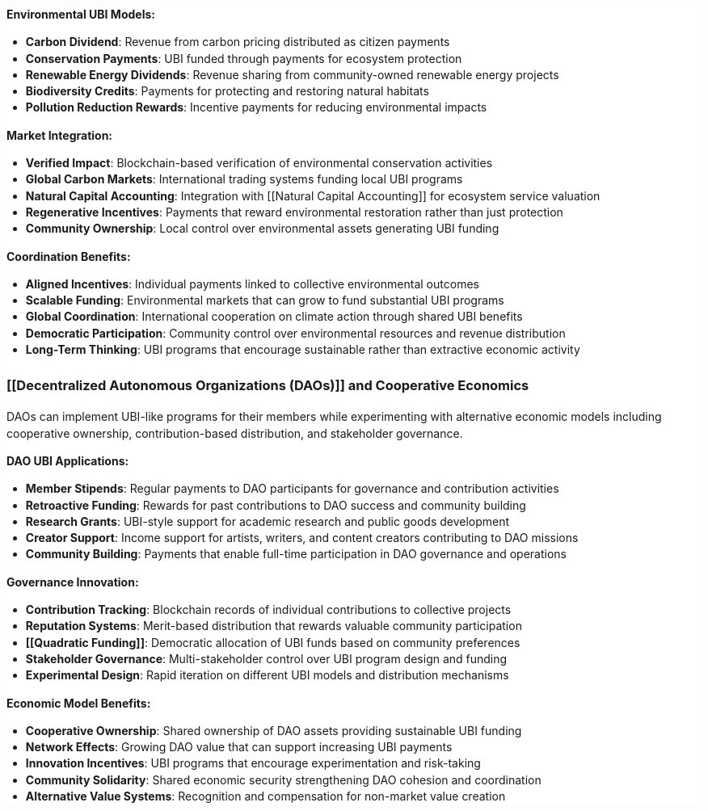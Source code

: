 **Environmental UBI Models:**
- **Carbon Dividend**: Revenue from carbon pricing distributed as citizen payments
- **Conservation Payments**: UBI funded through payments for ecosystem protection
- **Renewable Energy Dividends**: Revenue sharing from community-owned renewable energy projects
- **Biodiversity Credits**: Payments for protecting and restoring natural habitats
- **Pollution Reduction Rewards**: Incentive payments for reducing environmental impacts

**Market Integration:**
- **Verified Impact**: Blockchain-based verification of environmental conservation activities
- **Global Carbon Markets**: International trading systems funding local UBI programs
- **Natural Capital Accounting**: Integration with [[Natural Capital Accounting]] for ecosystem service valuation
- **Regenerative Incentives**: Payments that reward environmental restoration rather than just protection
- **Community Ownership**: Local control over environmental assets generating UBI funding

**Coordination Benefits:**
- **Aligned Incentives**: Individual payments linked to collective environmental outcomes
- **Scalable Funding**: Environmental markets that can grow to fund substantial UBI programs
- **Global Coordination**: International cooperation on climate action through shared UBI benefits
- **Democratic Participation**: Community control over environmental resources and revenue distribution
- **Long-Term Thinking**: UBI programs that encourage sustainable rather than extractive economic activity

### [[Decentralized Autonomous Organizations (DAOs)]] and Cooperative Economics

DAOs can implement UBI-like programs for their members while experimenting with alternative economic models including cooperative ownership, contribution-based distribution, and stakeholder governance.

**DAO UBI Applications:**
- **Member Stipends**: Regular payments to DAO participants for governance and contribution activities
- **Retroactive Funding**: Rewards for past contributions to DAO success and community building
- **Research Grants**: UBI-style support for academic research and public goods development
- **Creator Support**: Income support for artists, writers, and content creators contributing to DAO missions
- **Community Building**: Payments that enable full-time participation in DAO governance and operations

**Governance Innovation:**
- **Contribution Tracking**: Blockchain records of individual contributions to collective projects
- **Reputation Systems**: Merit-based distribution that rewards valuable community participation
- **[[Quadratic Funding]]**: Democratic allocation of UBI funds based on community preferences
- **Stakeholder Governance**: Multi-stakeholder control over UBI program design and funding
- **Experimental Design**: Rapid iteration on different UBI models and distribution mechanisms

**Economic Model Benefits:**
- **Cooperative Ownership**: Shared ownership of DAO assets providing sustainable UBI funding
- **Network Effects**: Growing DAO value that can support increasing UBI payments
- **Innovation Incentives**: UBI programs that encourage experimentation and risk-taking
- **Community Solidarity**: Shared economic security strengthening DAO cohesion and coordination
- **Alternative Value Systems**: Recognition and compensation for non-market value creation
